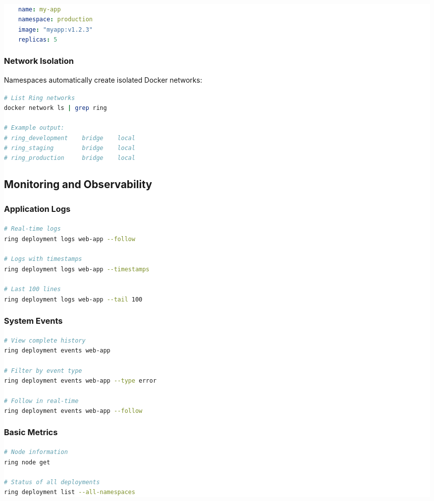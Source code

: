 ```yaml title="environments.yaml"
    name: my-app
    namespace: production
    image: "myapp:v1.2.3"
    replicas: 5
```

### Network Isolation

Namespaces automatically create isolated Docker networks:

```bash
# List Ring networks
docker network ls | grep ring

# Example output:
# ring_development    bridge    local
# ring_staging        bridge    local
# ring_production     bridge    local
```

## Monitoring and Observability

### Application Logs

```bash
# Real-time logs
ring deployment logs web-app --follow

# Logs with timestamps
ring deployment logs web-app --timestamps

# Last 100 lines
ring deployment logs web-app --tail 100
```

### System Events

```bash
# View complete history
ring deployment events web-app

# Filter by event type
ring deployment events web-app --type error

# Follow in real-time
ring deployment events web-app --follow
```

### Basic Metrics

```bash
# Node information
ring node get

# Status of all deployments
ring deployment list --all-namespaces
```
